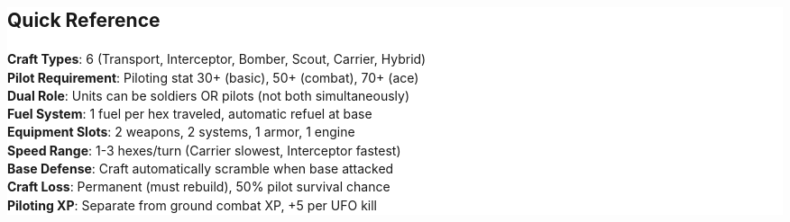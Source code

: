 ## Quick Reference

**Craft Types**: 6 (Transport, Interceptor, Bomber, Scout, Carrier, Hybrid)  
**Pilot Requirement**: Piloting stat 30+ (basic), 50+ (combat), 70+ (ace)  
**Dual Role**: Units can be soldiers OR pilots (not both simultaneously)  
**Fuel System**: 1 fuel per hex traveled, automatic refuel at base  
**Equipment Slots**: 2 weapons, 2 systems, 1 armor, 1 engine  
**Speed Range**: 1-3 hexes/turn (Carrier slowest, Interceptor fastest)  
**Base Defense**: Craft automatically scramble when base attacked  
**Craft Loss**: Permanent (must rebuild), 50% pilot survival chance  
**Piloting XP**: Separate from ground combat XP, +5 per UFO kill

